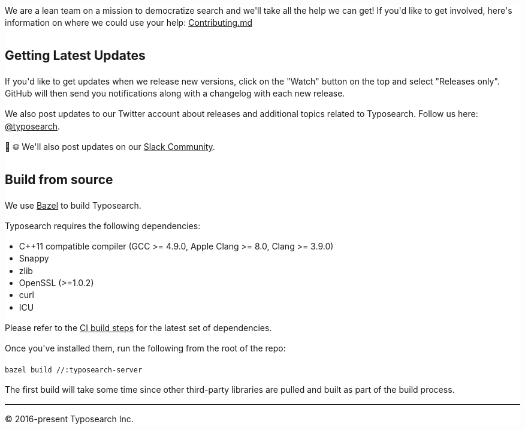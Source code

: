 We are a lean team on a mission to democratize search and we'll take all the help we can get! If you'd like to get involved, here's information on where we could use your help: [Contributing.md](https://github.com/khulnasoft/typosearch/blob/master/CONTRIBUTING.md)

## Getting Latest Updates

If you'd like to get updates when we release new versions, click on the "Watch" button on the top and select "Releases only". GitHub will then send you notifications along with a changelog with each new release.

We also post updates to our Twitter account about releases and additional topics related to Typosearch. Follow us here: [@typosearch](https://twitter.com/typosearch).

👋 🌐 We'll also post updates on our [Slack Community](https://typosearch.link/slack-community). 

## Build from source

We use [Bazel](https://bazel.build) to build Typosearch.

Typosearch requires the following dependencies: 

* C++11 compatible compiler (GCC >= 4.9.0, Apple Clang >= 8.0, Clang >= 3.9.0)
* Snappy
* zlib
* OpenSSL (>=1.0.2)
* curl
* ICU

Please refer to the [CI build steps](.github/workflows/tests.yml) for the latest set of dependencies.

Once you've installed them, run the following from the root of the repo:

```shell
bazel build //:typosearch-server
```

The first build will take some time since other third-party libraries are pulled and built as part of the build process.

---
&copy; 2016-present Typosearch Inc.
